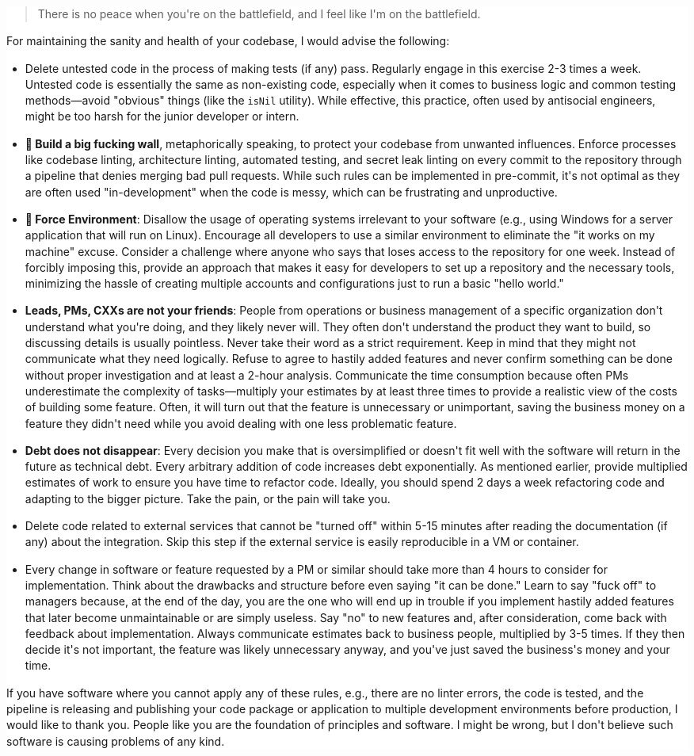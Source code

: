 > There is no peace when you're on the battlefield, and I feel like I'm on the battlefield.

For maintaining the sanity and health of your codebase, I would advise the following:

- Delete untested code in the process of making tests (if any) pass. Regularly engage in this exercise 2-3 times a week. Untested code is essentially the same as non-existing code, especially when it comes to business logic and common testing methods—avoid "obvious" things (like the `isNil` utility). While effective, this practice, often used by antisocial engineers, might be too harsh for the junior developer or intern.

- **🧱 Build a big fucking wall**, metaphorically speaking, to protect your codebase from unwanted influences. Enforce processes like codebase linting, architecture linting, automated testing, and secret leak linting on every commit to the repository through a pipeline that denies merging bad pull requests. While such rules can be implemented in pre-commit, it's not optimal as they are often used "in-development" when the code is messy, which can be frustrating and unproductive.

- **🌲 Force Environment**: Disallow the usage of operating systems irrelevant to your software (e.g., using Windows for a server application that will run on Linux). Encourage all developers to use a similar environment to eliminate the "it works on my machine" excuse. Consider a challenge where anyone who says that loses access to the repository for one week. Instead of forcibly imposing this, provide an approach that makes it easy for developers to set up a repository and the necessary tools, minimizing the hassle of creating multiple accounts and configurations just to run a basic "hello world."

- **Leads, PMs, CXXs are not your friends**: People from operations or business management of a specific organization don't understand what you're doing, and they likely never will. They often don't understand the product they want to build, so discussing details is usually pointless. Never take their word as a strict requirement. Keep in mind that they might not communicate what they need logically. Refuse to agree to hastily added features and never confirm something can be done without proper investigation and at least a 2-hour analysis. Communicate the time consumption because often PMs underestimate the complexity of tasks—multiply your estimates by at least three times to provide a realistic view of the costs of building some feature. Often, it will turn out that the feature is unnecessary or unimportant, saving the business money on a feature they didn't need while you avoid dealing with one less problematic feature.

- **Debt does not disappear**: Every decision you make that is oversimplified or doesn't fit well with the software will return in the future as technical debt. Every arbitrary addition of code increases debt exponentially. As mentioned earlier, provide multiplied estimates of work to ensure you have time to refactor code. Ideally, you should spend 2 days a week refactoring code and adapting to the bigger picture. Take the pain, or the pain will take you.

- Delete code related to external services that cannot be "turned off" within 5-15 minutes after reading the documentation (if any) about the integration. Skip this step if the external service is easily reproducible in a VM or container.

- Every change in software or feature requested by a PM or similar should take more than 4 hours to consider for implementation. Think about the drawbacks and structure before even saying "it can be done." Learn to say "fuck off" to managers because, at the end of the day, you are the one who will end up in trouble if you implement hastily added features that later become unmaintainable or are simply useless. Say "no" to new features and, after consideration, come back with feedback about implementation. Always communicate estimates back to business people, multiplied by 3-5 times. If they then decide it's not important, the feature was likely unnecessary anyway, and you've just saved the business's money and your time.

If you have software where you cannot apply any of these rules, e.g., there are no linter errors, the code is tested, and the pipeline is releasing and publishing your code package or application to multiple development environments before production, I would like to thank you. People like you are the foundation of principles and software. I might be wrong, but I don't believe such software is causing problems of any kind.
